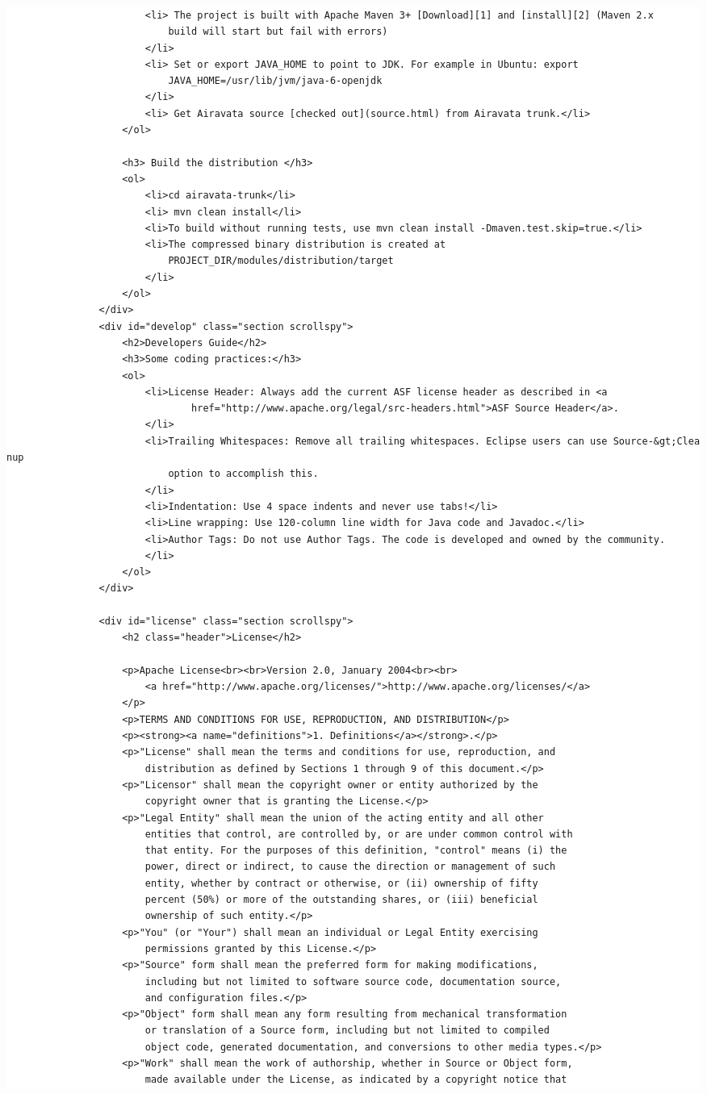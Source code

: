                             <li> The project is built with Apache Maven 3+ [Download][1] and [install][2] (Maven 2.x
                                build will start but fail with errors)
                            </li>
                            <li> Set or export JAVA_HOME to point to JDK. For example in Ubuntu: export
                                JAVA_HOME=/usr/lib/jvm/java-6-openjdk
                            </li>
                            <li> Get Airavata source [checked out](source.html) from Airavata trunk.</li>
                        </ol>

                        <h3> Build the distribution </h3>
                        <ol>
                            <li>cd airavata-trunk</li>
                            <li> mvn clean install</li>
                            <li>To build without running tests, use mvn clean install -Dmaven.test.skip=true.</li>
                            <li>The compressed binary distribution is created at
                                PROJECT_DIR/modules/distribution/target
                            </li>
                        </ol>
                    </div>
                    <div id="develop" class="section scrollspy">
                        <h2>Developers Guide</h2>
                        <h3>Some coding practices:</h3>
                        <ol>
                            <li>License Header: Always add the current ASF license header as described in <a
                                    href="http://www.apache.org/legal/src-headers.html">ASF Source Header</a>.
                            </li>
                            <li>Trailing Whitespaces: Remove all trailing whitespaces. Eclipse users can use Source-&gt;Cleanup
                                option to accomplish this.
                            </li>
                            <li>Indentation: Use 4 space indents and never use tabs!</li>
                            <li>Line wrapping: Use 120-column line width for Java code and Javadoc.</li>
                            <li>Author Tags: Do not use Author Tags. The code is developed and owned by the community.
                            </li>
                        </ol>
                    </div>

                    <div id="license" class="section scrollspy">
                        <h2 class="header">License</h2>

                        <p>Apache License<br><br>Version 2.0, January 2004<br><br>
                            <a href="http://www.apache.org/licenses/">http://www.apache.org/licenses/</a>
                        </p>
                        <p>TERMS AND CONDITIONS FOR USE, REPRODUCTION, AND DISTRIBUTION</p>
                        <p><strong><a name="definitions">1. Definitions</a></strong>.</p>
                        <p>"License" shall mean the terms and conditions for use, reproduction, and
                            distribution as defined by Sections 1 through 9 of this document.</p>
                        <p>"Licensor" shall mean the copyright owner or entity authorized by the
                            copyright owner that is granting the License.</p>
                        <p>"Legal Entity" shall mean the union of the acting entity and all other
                            entities that control, are controlled by, or are under common control with
                            that entity. For the purposes of this definition, "control" means (i) the
                            power, direct or indirect, to cause the direction or management of such
                            entity, whether by contract or otherwise, or (ii) ownership of fifty
                            percent (50%) or more of the outstanding shares, or (iii) beneficial
                            ownership of such entity.</p>
                        <p>"You" (or "Your") shall mean an individual or Legal Entity exercising
                            permissions granted by this License.</p>
                        <p>"Source" form shall mean the preferred form for making modifications,
                            including but not limited to software source code, documentation source,
                            and configuration files.</p>
                        <p>"Object" form shall mean any form resulting from mechanical transformation
                            or translation of a Source form, including but not limited to compiled
                            object code, generated documentation, and conversions to other media types.</p>
                        <p>"Work" shall mean the work of authorship, whether in Source or Object form,
                            made available under the License, as indicated by a copyright notice that